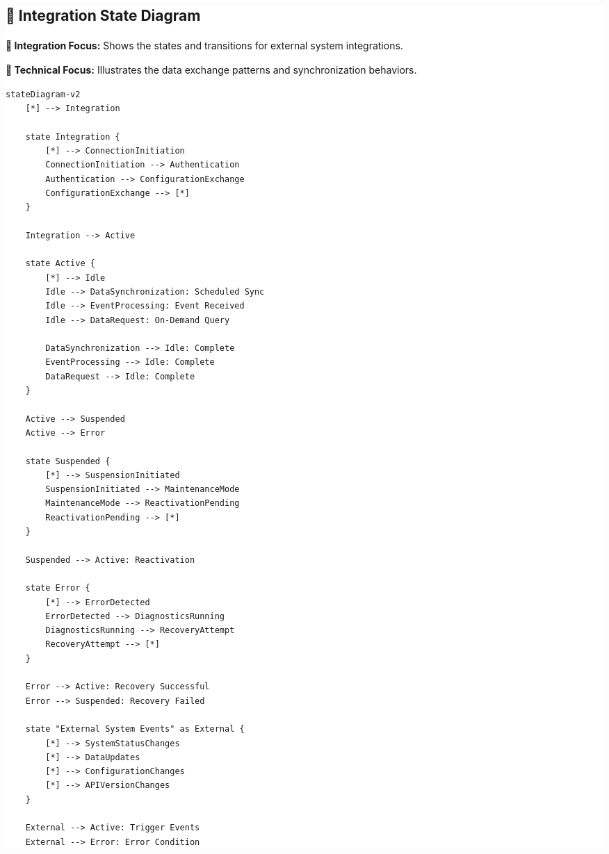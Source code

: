 ## 🔌 Integration State Diagram

**🔄 Integration Focus:** Shows the states and transitions for external system integrations.

**🔧 Technical Focus:** Illustrates the data exchange patterns and synchronization behaviors.

```mermaid
stateDiagram-v2
    [*] --> Integration
    
    state Integration {
        [*] --> ConnectionInitiation
        ConnectionInitiation --> Authentication
        Authentication --> ConfigurationExchange
        ConfigurationExchange --> [*]
    }
    
    Integration --> Active
    
    state Active {
        [*] --> Idle
        Idle --> DataSynchronization: Scheduled Sync
        Idle --> EventProcessing: Event Received
        Idle --> DataRequest: On-Demand Query
        
        DataSynchronization --> Idle: Complete
        EventProcessing --> Idle: Complete
        DataRequest --> Idle: Complete
    }
    
    Active --> Suspended
    Active --> Error
    
    state Suspended {
        [*] --> SuspensionInitiated
        SuspensionInitiated --> MaintenanceMode
        MaintenanceMode --> ReactivationPending
        ReactivationPending --> [*]
    }
    
    Suspended --> Active: Reactivation
    
    state Error {
        [*] --> ErrorDetected
        ErrorDetected --> DiagnosticsRunning
        DiagnosticsRunning --> RecoveryAttempt
        RecoveryAttempt --> [*]
    }
    
    Error --> Active: Recovery Successful
    Error --> Suspended: Recovery Failed
    
    state "External System Events" as External {
        [*] --> SystemStatusChanges
        [*] --> DataUpdates
        [*] --> ConfigurationChanges
        [*] --> APIVersionChanges
    }
    
    External --> Active: Trigger Events
    External --> Error: Error Condition
```

